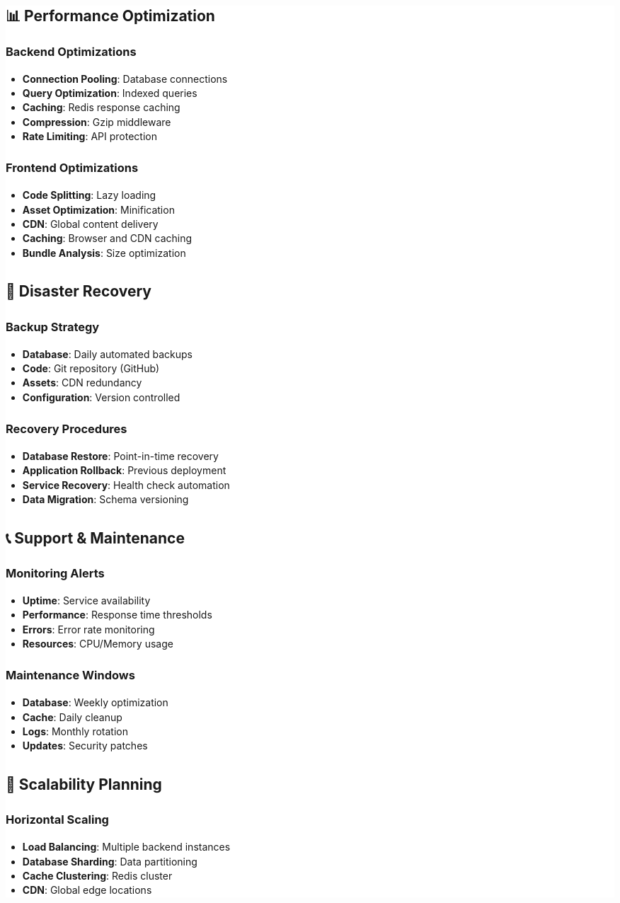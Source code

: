 ## 📊 Performance Optimization

### Backend Optimizations
- **Connection Pooling**: Database connections
- **Query Optimization**: Indexed queries
- **Caching**: Redis response caching
- **Compression**: Gzip middleware
- **Rate Limiting**: API protection

### Frontend Optimizations
- **Code Splitting**: Lazy loading
- **Asset Optimization**: Minification
- **CDN**: Global content delivery
- **Caching**: Browser and CDN caching
- **Bundle Analysis**: Size optimization

## 🚨 Disaster Recovery

### Backup Strategy
- **Database**: Daily automated backups
- **Code**: Git repository (GitHub)
- **Assets**: CDN redundancy
- **Configuration**: Version controlled

### Recovery Procedures
- **Database Restore**: Point-in-time recovery
- **Application Rollback**: Previous deployment
- **Service Recovery**: Health check automation
- **Data Migration**: Schema versioning

## 📞 Support & Maintenance

### Monitoring Alerts
- **Uptime**: Service availability
- **Performance**: Response time thresholds
- **Errors**: Error rate monitoring
- **Resources**: CPU/Memory usage

### Maintenance Windows
- **Database**: Weekly optimization
- **Cache**: Daily cleanup
- **Logs**: Monthly rotation
- **Updates**: Security patches

## 🔮 Scalability Planning

### Horizontal Scaling
- **Load Balancing**: Multiple backend instances
- **Database Sharding**: Data partitioning
- **Cache Clustering**: Redis cluster
- **CDN**: Global edge locations
